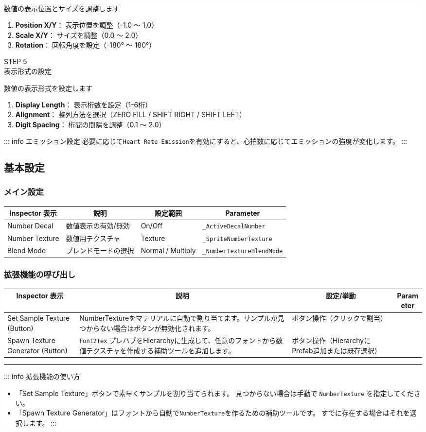 数値の表示位置とサイズを調整します

1. **Position X/Y**： 表示位置を調整（-1.0 ～ 1.0）
2. **Scale X/Y**： サイズを調整（0.0 ～ 2.0）
3. **Rotation**： 回転角度を設定（-180° ～ 180°）

</div>
</div>

<div class="timeline_part timeline_part_sub">
<div class="timeline_label">STEP 5</div>
<div class="timeline_title">表示形式の設定</div>
<div class="timeline_text">

数値の表示形式を設定します

1. **Display Length**： 表示桁数を設定（1-6桁）
2. **Alignment**： 整列方法を選択（ZERO FILL / SHIFT RIGHT / SHIFT LEFT）
3. **Digit Spacing**： 桁間の間隔を調整（0.1 ～ 2.0）

::: info エミッション設定
必要に応じて`Heart Rate Emission`を有効にすると、心拍数に応じてエミッションの強度が変化します。
:::

</div>
</div>

</div>


## 基本設定

### メイン設定

| Inspector 表示 | 説明 | 設定範囲 | Parameter |
|---------------|------|----------|-----------------|
| Number Decal | 数値表示の有効/無効 | On/Off | `_ActiveDecalNumber` |
| Number Texture | 数値用テクスチャ | Texture | `_SpriteNumberTexture` |
| Blend Mode | ブレンドモードの選択 | Normal / Multiply | `_NumberTextureBlendMode` |

### 拡張機能の呼び出し

| Inspector 表示 | 説明 | 設定/挙動 | Parameter |
|---------------|------|----------|----------|
| Set Sample Texture (Button) | NumberTextureをマテリアルに自動で割り当てます。サンプルが見つからない場合はボタンが無効化されます。 | ボタン操作（クリックで割当） |  |
| Spawn Texture Generator (Button) | `Font2Tex` プレハブをHierarchyに生成して、任意のフォントから数値テクスチャを作成する補助ツールを追加します。 | ボタン操作（HierarchyにPrefab追加または既存選択） |  |

---

::: info 拡張機能の使い方
- 「Set Sample Texture」ボタンで素早くサンプルを割り当てられます。
見つからない場合は手動で `NumberTexture` を指定してください。
- 「Spawn Texture Generator」はフォントから自動で`NumberTexture`を作るための補助ツールです。
すでに存在する場合はそれを選択します。
:::
